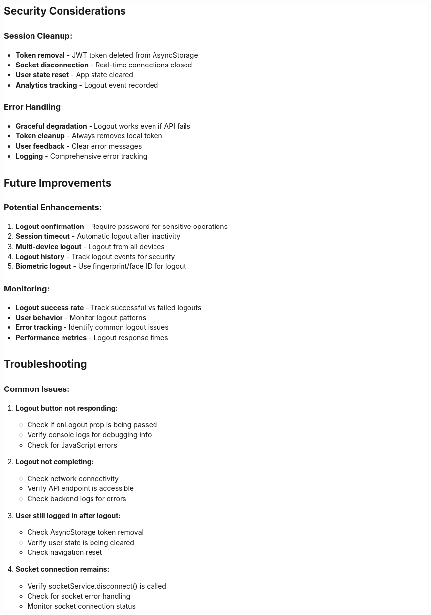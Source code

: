 ## Security Considerations

### **Session Cleanup:**
- **Token removal** - JWT token deleted from AsyncStorage
- **Socket disconnection** - Real-time connections closed
- **User state reset** - App state cleared
- **Analytics tracking** - Logout event recorded

### **Error Handling:**
- **Graceful degradation** - Logout works even if API fails
- **Token cleanup** - Always removes local token
- **User feedback** - Clear error messages
- **Logging** - Comprehensive error tracking

## Future Improvements

### **Potential Enhancements:**
1. **Logout confirmation** - Require password for sensitive operations
2. **Session timeout** - Automatic logout after inactivity
3. **Multi-device logout** - Logout from all devices
4. **Logout history** - Track logout events for security
5. **Biometric logout** - Use fingerprint/face ID for logout

### **Monitoring:**
- **Logout success rate** - Track successful vs failed logouts
- **User behavior** - Monitor logout patterns
- **Error tracking** - Identify common logout issues
- **Performance metrics** - Logout response times

## Troubleshooting

### **Common Issues:**

1. **Logout button not responding:**
   - Check if onLogout prop is being passed
   - Verify console logs for debugging info
   - Check for JavaScript errors

2. **Logout not completing:**
   - Check network connectivity
   - Verify API endpoint is accessible
   - Check backend logs for errors

3. **User still logged in after logout:**
   - Check AsyncStorage token removal
   - Verify user state is being cleared
   - Check navigation reset

4. **Socket connection remains:**
   - Verify socketService.disconnect() is called
   - Check for socket error handling
   - Monitor socket connection status
